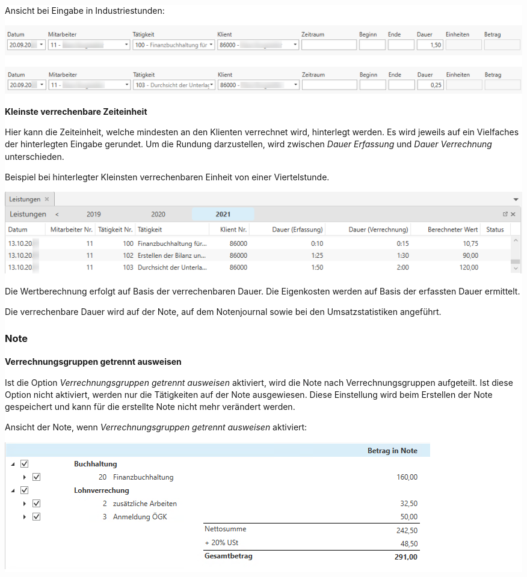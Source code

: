 Ansicht bei Eingabe in Industriestunden:

![](<img/image76.png>)

![](<img/image77.png>)

**Kleinste verrechenbare Zeiteinheit**

Hier kann die Zeiteinheit, welche mindesten an den Klienten verrechnet
wird, hinterlegt werden. Es wird jeweils auf ein Vielfaches der
hinterlegten Eingabe gerundet. Um die Rundung darzustellen, wird
zwischen *Dauer Erfassung* und *Dauer Verrechnung* unterschieden.

Beispiel bei hinterlegter Kleinsten verrechenbaren Einheit von einer
Viertelstunde.


![](<img/image78.png>)

Die Wertberechnung erfolgt auf Basis der verrechenbaren Dauer. Die
Eigenkosten werden auf Basis der erfassten Dauer ermittelt.

Die verrechenbare Dauer wird auf der Note, auf dem Notenjournal sowie
bei den Umsatzstatistiken angeführt.

### Note

**Verrechnungsgruppen getrennt ausweisen**

Ist die Option *Verrechnungsgruppen getrennt ausweisen* aktiviert, wird
die Note nach Verrechnungsgruppen aufgeteilt. Ist diese Option nicht
aktiviert, werden nur die Tätigkeiten auf der Note ausgewiesen. Diese
Einstellung wird beim Erstellen der Note gespeichert und kann für die
erstellte Note nicht mehr verändert werden.

Ansicht der Note, wenn *Verrechnungsgruppen getrennt ausweisen*
aktiviert:

![](<img/image79.png>)
